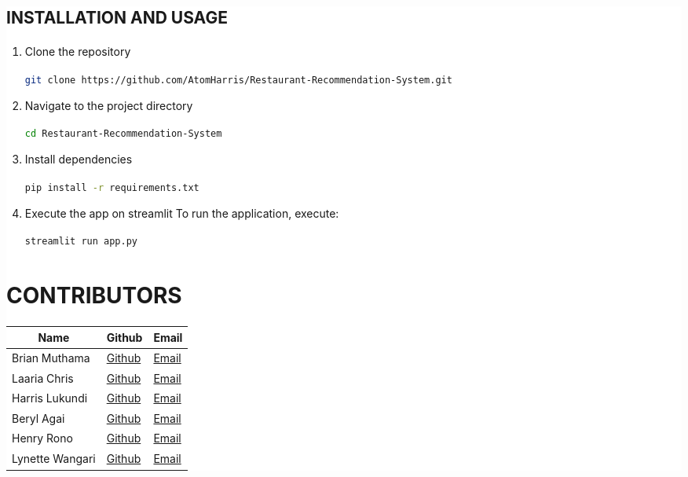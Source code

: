 
## INSTALLATION AND USAGE
1. Clone the repository
    ```sh
    git clone https://github.com/AtomHarris/Restaurant-Recommendation-System.git
    ```
2. Navigate to the project directory
    ```sh
    cd Restaurant-Recommendation-System
    ```
3. Install dependencies
   ```sh
   pip install -r requirements.txt
    ```
4. Execute the app on streamlit
To run the application, execute:
    ```sh
    streamlit run app.py 
    ```


# CONTRIBUTORS

| Name            | Github                             | Email                                      |
|-----------------|------------------------------------|--------------------------------------------|
| Brian Muthama   | [Github](https://github.com/Muthama42) | [Email](brian.muthama@student.moringaschool.com) |
| Laaria  Chris | [Github](https://github.com/laaria-chris) | [Email](laaria.chris@student.moringaschool.com) |
| Harris Lukundi  | [Github](https://github.com/AtomHarris) | [Email](harris.lukundi@student.moringaschool.com) |
| Beryl Agai   | [Github](https://github.com/Agai-Beryl) | [Email](beryl.agai@student.moringaschool.com) |
| Henry  Rono | [Github](https://github.com/RonoHenry) | [Email](henry.rono@student.moringaschool.com) |
| Lynette Wangari  | [Github](https://github.com/Wangari-web) | [Email](lynette.wangari@student.moringaschool.com) |

